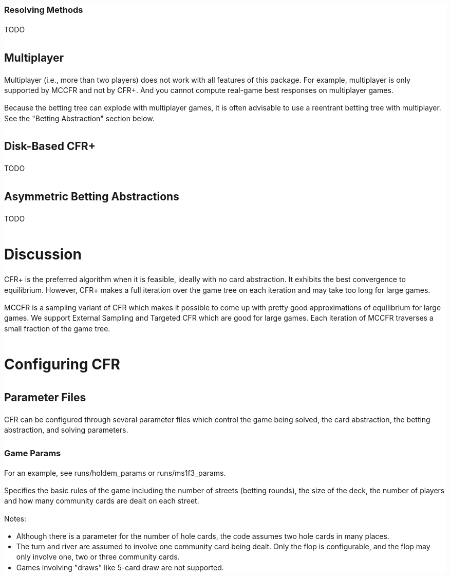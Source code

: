### Resolving Methods

TODO

## Multiplayer

Multiplayer (i.e., more than two players) does not work with all features of this package.
For example, multiplayer is only supported by MCCFR and not by CFR+.  And you cannot compute
real-game best responses on multiplayer games.

Because the betting tree can explode with multiplayer games, it is often advisable to use
a reentrant betting tree with multiplayer.  See the "Betting Abstraction" section below.

## Disk-Based CFR+

TODO

## Asymmetric Betting Abstractions

TODO

# Discussion

CFR+ is the preferred algorithm when it is feasible, ideally with no card abstraction.  It exhibits
the best convergence to equilibrium.  However, CFR+ makes a full iteration over the game tree
on each iteration and may take too long for large games.

MCCFR is a sampling variant of CFR which makes it possible to come up with pretty good
approximations of equilibrium for large games.  We support External Sampling and Targeted CFR
which are good for large games.  Each iteration of MCCFR traverses a small fraction of the
game tree.

# Configuring CFR

## Parameter Files

CFR can be configured through several parameter files which control the game being solved, the card
abstraction, the betting abstraction, and solving parameters.

### Game Params

For an example, see runs/holdem_params or runs/ms1f3_params.

Specifies the basic rules of the game including the number of streets (betting rounds), the
size of the deck, the number of players and how many community cards are dealt on each street.

Notes:

* Although there is a parameter for the number of hole cards, the code assumes two hole cards
in many places.
* The turn and river are assumed to involve one community card being dealt.  Only the flop is
configurable, and the flop may only involve one, two or three community cards.
* Games involving "draws" like 5-card draw are not supported.
